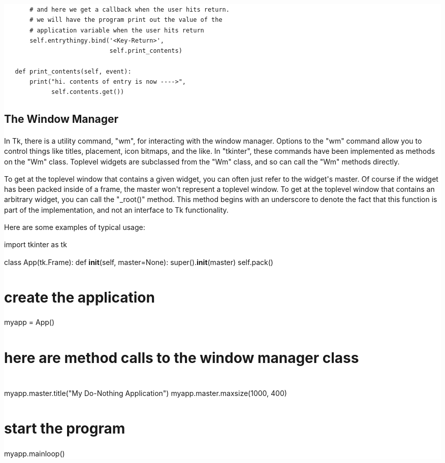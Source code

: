            # and here we get a callback when the user hits return.
           # we will have the program print out the value of the
           # application variable when the user hits return
           self.entrythingy.bind('<Key-Return>',
                                 self.print_contents)

       def print_contents(self, event):
           print("hi. contents of entry is now ---->",
                 self.contents.get())


The Window Manager
------------------

In Tk, there is a utility command, "wm", for interacting with the
window manager.  Options to the "wm" command allow you to control
things like titles, placement, icon bitmaps, and the like.  In
"tkinter", these commands have been implemented as methods on the "Wm"
class.  Toplevel widgets are subclassed from the "Wm" class, and so
can call the "Wm" methods directly.

To get at the toplevel window that contains a given widget, you can
often just refer to the widget's master.  Of course if the widget has
been packed inside of a frame, the master won't represent a toplevel
window.  To get at the toplevel window that contains an arbitrary
widget, you can call the "_root()" method. This method begins with an
underscore to denote the fact that this function is part of the
implementation, and not an interface to Tk functionality.

Here are some examples of typical usage:

   import tkinter as tk

   class App(tk.Frame):
       def __init__(self, master=None):
           super().__init__(master)
           self.pack()

   # create the application
   myapp = App()

   #
   # here are method calls to the window manager class
   #
   myapp.master.title("My Do-Nothing Application")
   myapp.master.maxsize(1000, 400)

   # start the program
   myapp.mainloop()
